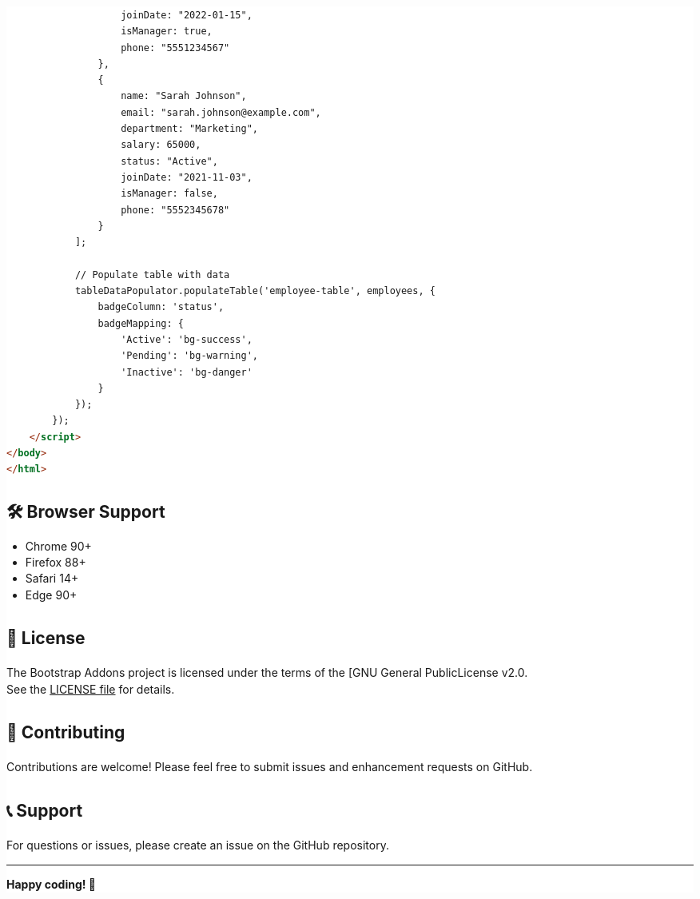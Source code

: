```html
                    joinDate: "2022-01-15",
                    isManager: true,
                    phone: "5551234567"
                },
                {
                    name: "Sarah Johnson",
                    email: "sarah.johnson@example.com",
                    department: "Marketing",
                    salary: 65000,
                    status: "Active",
                    joinDate: "2021-11-03",
                    isManager: false,
                    phone: "5552345678"
                }
            ];

            // Populate table with data
            tableDataPopulator.populateTable('employee-table', employees, {
                badgeColumn: 'status',
                badgeMapping: {
                    'Active': 'bg-success',
                    'Pending': 'bg-warning',
                    'Inactive': 'bg-danger'
                }
            });
        });
    </script>
</body>
</html>
```

## 🛠️ Browser Support

- Chrome 90+
- Firefox 88+
- Safari 14+
- Edge 90+

## 📝 License

The Bootstrap Addons project is licensed under the terms of the [GNU General PublicLicense v2.0.  
See the [LICENSE file](https://github.com/cmrodican/bootstrap-addons/license.txt) for details.



## 🤝 Contributing

Contributions are welcome! Please feel free to submit issues and enhancement requests on GitHub.

## 📞 Support

For questions or issues, please create an issue on the GitHub repository.

---

**Happy coding! 🚀**
